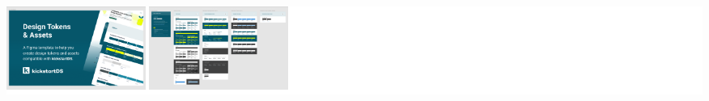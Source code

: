   <a href="assets/figma-cover.png" target="_blank"><img src="assets/figma-cover.png" width="20%" alt="Figma file cover" title="Figma file cover"></img></a> <a href="assets/figma-colors.png" target="_blank"><img src="assets/figma-colors.png" alt="Figma colors" title="Figma colors" width="20%"></img></a>